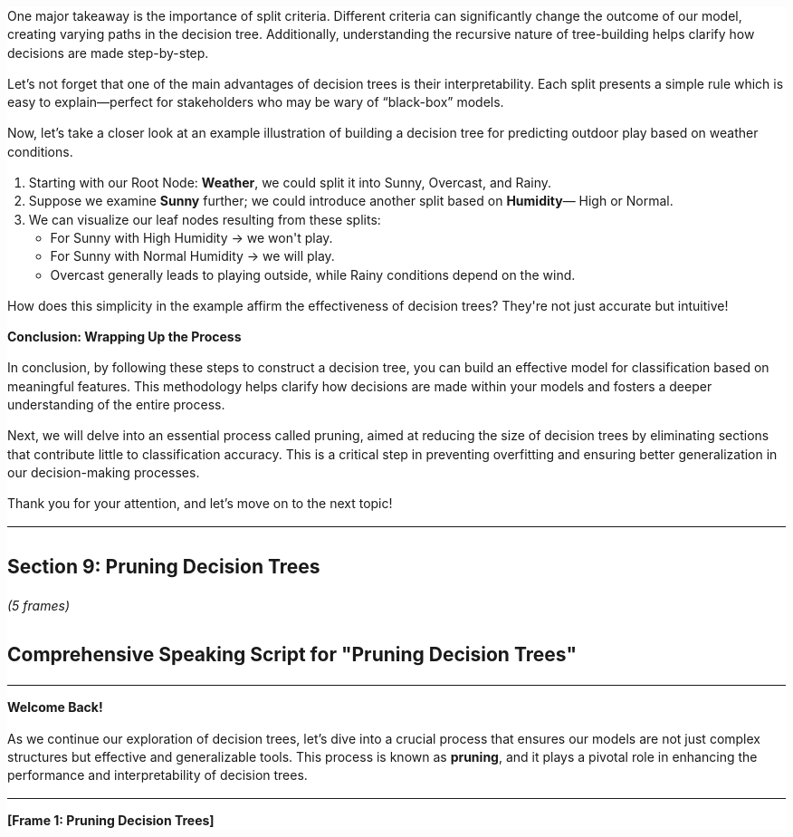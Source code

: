 One major takeaway is the importance of split criteria. Different criteria can significantly change the outcome of our model, creating varying paths in the decision tree. Additionally, understanding the recursive nature of tree-building helps clarify how decisions are made step-by-step. 

Let’s not forget that one of the main advantages of decision trees is their interpretability. Each split presents a simple rule which is easy to explain—perfect for stakeholders who may be wary of “black-box” models.

Now, let’s take a closer look at an example illustration of building a decision tree for predicting outdoor play based on weather conditions. 

1. Starting with our Root Node: **Weather**, we could split it into Sunny, Overcast, and Rainy.
2. Suppose we examine **Sunny** further; we could introduce another split based on **Humidity**— High or Normal.
3. We can visualize our leaf nodes resulting from these splits:
    - For Sunny with High Humidity → we won't play.
    - For Sunny with Normal Humidity → we will play.
    - Overcast generally leads to playing outside, while Rainy conditions depend on the wind.

How does this simplicity in the example affirm the effectiveness of decision trees? They're not just accurate but intuitive!

**Conclusion: Wrapping Up the Process**

In conclusion, by following these steps to construct a decision tree, you can build an effective model for classification based on meaningful features. This methodology helps clarify how decisions are made within your models and fosters a deeper understanding of the entire process.

Next, we will delve into an essential process called pruning, aimed at reducing the size of decision trees by eliminating sections that contribute little to classification accuracy. This is a critical step in preventing overfitting and ensuring better generalization in our decision-making processes.

Thank you for your attention, and let’s move on to the next topic!

---

## Section 9: Pruning Decision Trees
*(5 frames)*

## Comprehensive Speaking Script for "Pruning Decision Trees"

---

**Welcome Back!** 

As we continue our exploration of decision trees, let’s dive into a crucial process that ensures our models are not just complex structures but effective and generalizable tools. This process is known as **pruning**, and it plays a pivotal role in enhancing the performance and interpretability of decision trees.

---

**[Frame 1: Pruning Decision Trees]**
